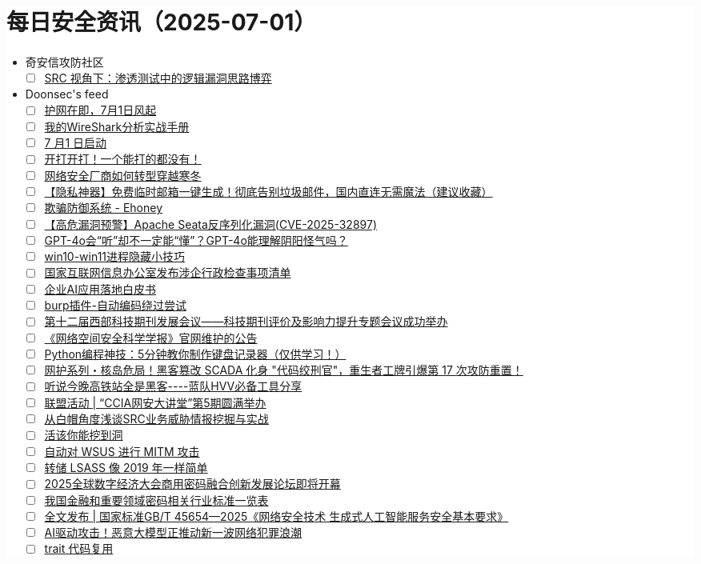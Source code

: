 # 每日安全资讯（2025-07-01）

- 奇安信攻防社区
  - [ ] [SRC 视角下：渗透测试中的逻辑漏洞思路博弈](https://forum.butian.net/share/4441)
- Doonsec's feed
  - [ ] [护网在即，7月1日风起](https://mp.weixin.qq.com/s?__biz=MzkyOTg4NTMyNA==&mid=2247484402&idx=1&sn=13faa83f8f1aff78593d70f23b36ddb0)
  - [ ] [我的WireShark分析实战手册](https://mp.weixin.qq.com/s?__biz=MjM5NDcxMDQzNA==&mid=2247489723&idx=1&sn=c430c99e35b165d92f9f000db3cca0e2)
  - [ ] [7 月1 日启动](https://mp.weixin.qq.com/s?__biz=MzkwNDI0MjkzOA==&mid=2247486146&idx=1&sn=94cc295fdee42bf4e469f8569f4b7e2a)
  - [ ] [开打开打！一个能打的都没有！](https://mp.weixin.qq.com/s?__biz=MzU0MzkzOTYzOQ==&mid=2247489848&idx=1&sn=76dfb1a769b176e63c4a6b0399cfb101)
  - [ ] [网络安全厂商如何转型穿越寒冬](https://mp.weixin.qq.com/s?__biz=MzI3NzM5NDA0NA==&mid=2247491620&idx=1&sn=0b870ed8c2fdd4a5b33854375881711e)
  - [ ] [【隐私神器】免费临时邮箱一键生成！彻底告别垃圾邮件，国内直连无需魔法（建议收藏）](https://mp.weixin.qq.com/s?__biz=Mzg2ODY3NDYxNA==&mid=2247486277&idx=1&sn=1c2106d15066242e3122719291c228d2)
  - [ ] [欺骗防御系统 - Ehoney](https://mp.weixin.qq.com/s?__biz=MzIzNTE0Mzc0OA==&mid=2247486432&idx=1&sn=0101c44db6f21018d7a70fe95e925f7b)
  - [ ] [【高危漏洞预警】Apache Seata反序列化漏洞(CVE-2025-32897)](https://mp.weixin.qq.com/s?__biz=MzI3NzMzNzE5Ng==&mid=2247490329&idx=1&sn=7a5a2c55b2fbbb3fa44d710232beeb33)
  - [ ] [GPT-4o会“听”却不一定能“懂”？GPT-4o能理解阴阳怪气吗？](https://mp.weixin.qq.com/s?__biz=MzA3MTAwODc0NQ==&mid=2649891342&idx=1&sn=94f50ce7507827d8d88c820e72ac0ef4)
  - [ ] [win10-win11进程隐藏小技巧](https://mp.weixin.qq.com/s?__biz=MzkyMTQzNTM3Ng==&mid=2247484013&idx=1&sn=8be389fa544619c1d437c8c33f938b17)
  - [ ] [国家互联网信息办公室发布涉企行政检查事项清单](https://mp.weixin.qq.com/s?__biz=Mzg4NzQ4MzA4Ng==&mid=2247485921&idx=1&sn=7c9e1479e6923d68b17143a0d9180202)
  - [ ] [企业AI应用落地白皮书](https://mp.weixin.qq.com/s?__biz=MjM5OTk4MDE2MA==&mid=2655285346&idx=1&sn=89074814dfa335ab6b78ed9379170826)
  - [ ] [burp插件-自动编码绕过尝试](https://mp.weixin.qq.com/s?__biz=Mzg2MjU2MjY4Mw==&mid=2247485045&idx=1&sn=aec2d80282a8139972a6ce55bd113c54)
  - [ ] [第十二届西部科技期刊发展会议——科技期刊评价及影响力提升专题会议成功举办](https://mp.weixin.qq.com/s?__biz=MzI0NjU2NDMwNQ==&mid=2247505689&idx=1&sn=acefa35465fdb309997b4d877bafa811)
  - [ ] [《网络空间安全科学学报》官网维护的公告](https://mp.weixin.qq.com/s?__biz=MzI0NjU2NDMwNQ==&mid=2247505689&idx=2&sn=e5cd892a554c2b4b367398af8f728292)
  - [ ] [Python编程神技：5分钟教你制作键盘记录器（仅供学习！）](https://mp.weixin.qq.com/s?__biz=MzI5MjY4MTMyMQ==&mid=2247492085&idx=1&sn=a551cf39ee8341b6ce6f412d1d4e1e8d)
  - [ ] [网护系列・核岛危局！黑客篡改 SCADA 化身 \"代码绞刑官\"，重生者工牌引爆第 17 次攻防重置！](https://mp.weixin.qq.com/s?__biz=MzI0NjE1NDYyOA==&mid=2247485615&idx=1&sn=4016db476129aaac17384b4e4d45ffbc)
  - [ ] [听说今晚高铁站全是黑客----蓝队HVV必备工具分享](https://mp.weixin.qq.com/s?__biz=MzkxMTUwOTY1MA==&mid=2247491099&idx=1&sn=c2cc61880d047b3f4cf6694d2cc0c05c)
  - [ ] [联盟活动 | “CCIA网安大讲堂”第5期圆满举办](https://mp.weixin.qq.com/s?__biz=MzAwNTAxMjUwNw==&mid=2650278593&idx=1&sn=c14cdfefe0dd6583d74d6b7022393009)
  - [ ] [从白帽角度浅谈SRC业务威胁情报挖掘与实战](https://mp.weixin.qq.com/s?__biz=Mzg2ODYxMzY3OQ==&mid=2247519511&idx=1&sn=37834d7e1f92b6d8120d045afe96e57c)
  - [ ] [活该你能挖到洞](https://mp.weixin.qq.com/s?__biz=Mzg2ODYxMzY3OQ==&mid=2247519511&idx=2&sn=33e5a6fce9f0754231dd0d2c477eac87)
  - [ ] [自动对 WSUS 进行 MITM 攻击](https://mp.weixin.qq.com/s?__biz=MzAxMjYyMzkwOA==&mid=2247531456&idx=1&sn=a1da05a701838110aef5eecf4a068e14)
  - [ ] [转储 LSASS 像 2019 年一样简单](https://mp.weixin.qq.com/s?__biz=MzAxODM5ODQzNQ==&mid=2247489136&idx=1&sn=62ecec4ac526146a02dd86760b4ddbea)
  - [ ] [2025全球数字经济大会商用密码融合创新发展论坛即将开幕](https://mp.weixin.qq.com/s?__biz=MzI5NTM4OTQ5Mg==&mid=2247636417&idx=1&sn=7daae372f151db792f1b95df27bb60f4)
  - [ ] [我国金融和重要领域密码相关行业标准一览表](https://mp.weixin.qq.com/s?__biz=MzI5NTM4OTQ5Mg==&mid=2247636417&idx=2&sn=5ada7062b68dba4b60fdc542d04afccf)
  - [ ] [全文发布 | 国家标准GB/T 45654—2025《网络安全技术 生成式人工智能服务安全基本要求》](https://mp.weixin.qq.com/s?__biz=MzA5MzE5MDAzOA==&mid=2664244972&idx=2&sn=633e54b5df8f3f8108728324cc2faa95)
  - [ ] [AI驱动攻击！恶意大模型正推动新一波网络犯罪浪潮](https://mp.weixin.qq.com/s?__biz=MzI4NDY2MDMwMw==&mid=2247514605&idx=1&sn=a2b5ac4ff780bf9fccf43a0a2d2b540a)
  - [ ] [trait 代码复用](https://mp.weixin.qq.com/s?__biz=Mzk3NTI3MzgxOA==&mid=2247483996&idx=1&sn=404bd6fba001743bb9a0b48c51290f02)